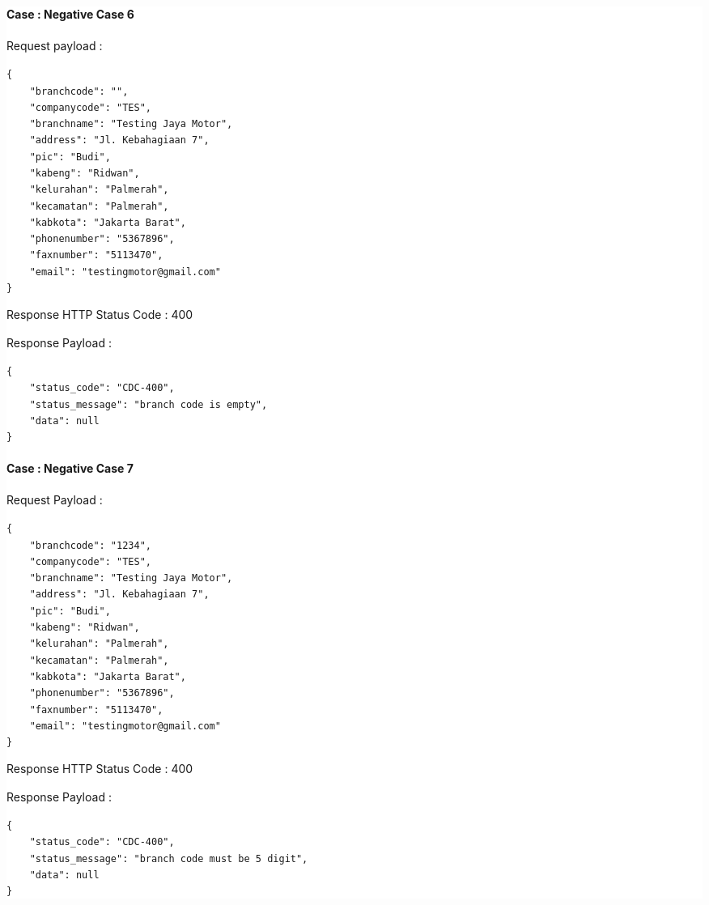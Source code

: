 #### Case : Negative Case 6

Request payload :
```
{
    "branchcode": "",
    "companycode": "TES",
    "branchname": "Testing Jaya Motor",
    "address": "Jl. Kebahagiaan 7",
    "pic": "Budi",
    "kabeng": "Ridwan",
    "kelurahan": "Palmerah",
    "kecamatan": "Palmerah",
    "kabkota": "Jakarta Barat",
    "phonenumber": "5367896",
    "faxnumber": "5113470",
    "email": "testingmotor@gmail.com"
}
```

Response HTTP Status Code : 400

Response Payload :
```
{
    "status_code": "CDC-400",
    "status_message": "branch code is empty",
    "data": null
}
```

#### Case : Negative Case 7

Request Payload :
```
{
    "branchcode": "1234",
    "companycode": "TES",
    "branchname": "Testing Jaya Motor",
    "address": "Jl. Kebahagiaan 7",
    "pic": "Budi",
    "kabeng": "Ridwan",
    "kelurahan": "Palmerah",
    "kecamatan": "Palmerah",
    "kabkota": "Jakarta Barat",
    "phonenumber": "5367896",
    "faxnumber": "5113470",
    "email": "testingmotor@gmail.com"
}
```

Response HTTP Status Code : 400

Response Payload :
```
{
    "status_code": "CDC-400",
    "status_message": "branch code must be 5 digit",
    "data": null
}
```
